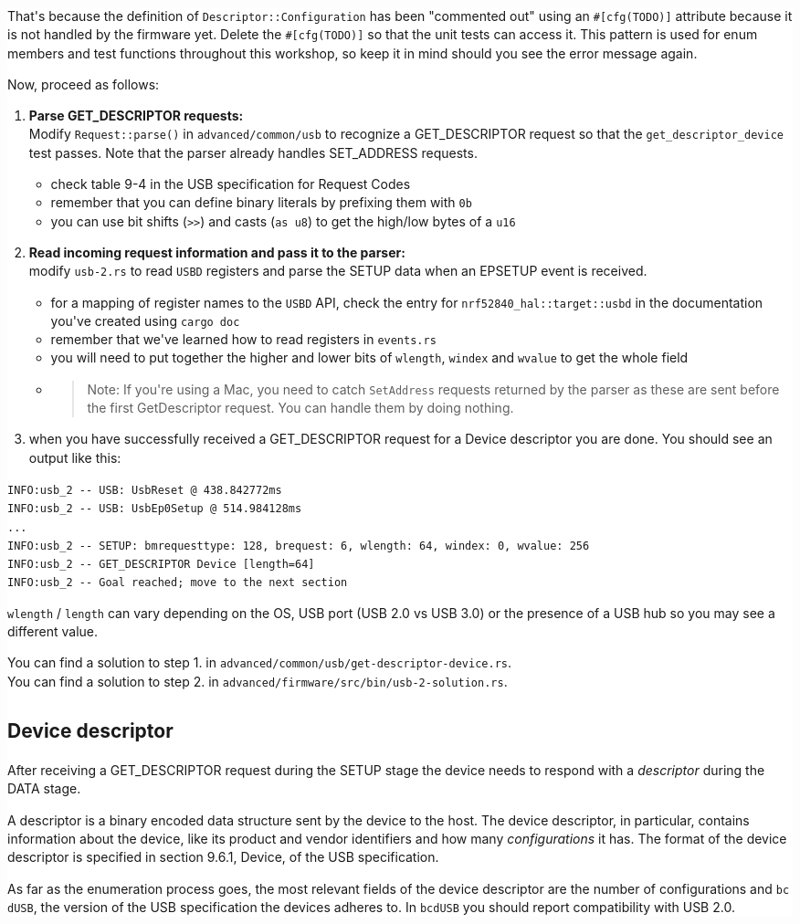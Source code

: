 That's because the definition of `Descriptor::Configuration` has been "commented out" using an `#[cfg(TODO)]` attribute because it is not handled by the firmware yet. Delete the `#[cfg(TODO)]` so that the unit tests can access it. This pattern is used for enum members and test functions throughout this workshop, so keep it in mind should you see the error message again.

Now, proceed as follows:

1. **Parse GET_DESCRIPTOR requests:**  
Modify `Request::parse()` in `advanced/common/usb` to recognize a GET_DESCRIPTOR request so that the `get_descriptor_device` test passes. Note that the parser already handles SET_ADDRESS requests.
    - check table 9-4 in the USB specification for Request Codes
    - remember that you can define binary literals by prefixing them with `0b`
    - you can use bit shifts (`>>`) and casts (`as u8`) to get the high/low bytes of a `u16`

2. **Read incoming request information and pass it to the parser:**  
modify `usb-2.rs` to read `USBD` registers and parse the SETUP data when an EPSETUP event is received.
    - for a mapping of register names to the `USBD` API, check the entry for `nrf52840_hal::target::usbd` in the documentation you've created using `cargo doc`
    - remember that we've learned how to read registers in `events.rs`
    - you will need to put together the higher and lower bits of `wlength`, `windex` and `wvalue` to get the whole field
    - > Note: If you're using a Mac, you need to catch `SetAddress` requests returned by the parser as these are sent before the first GetDescriptor request. You can handle them by doing nothing.

3. when you have successfully received a GET_DESCRIPTOR request for a Device descriptor you are done. You should see an output like this:

``` console
INFO:usb_2 -- USB: UsbReset @ 438.842772ms
INFO:usb_2 -- USB: UsbEp0Setup @ 514.984128ms
...
INFO:usb_2 -- SETUP: bmrequesttype: 128, brequest: 6, wlength: 64, windex: 0, wvalue: 256
INFO:usb_2 -- GET_DESCRIPTOR Device [length=64]
INFO:usb_2 -- Goal reached; move to the next section
```

`wlength` / `length` can vary depending on the OS, USB port (USB 2.0 vs USB 3.0) or the presence of a USB hub so you may see a different value.

You can find a solution to step 1. in `advanced/common/usb/get-descriptor-device.rs`.  
You can find a solution to step 2. in `advanced/firmware/src/bin/usb-2-solution.rs`.

## Device descriptor

After receiving a GET_DESCRIPTOR request during the SETUP stage the device needs to respond with a *descriptor* during the DATA stage.

A descriptor is a binary encoded data structure sent by the device to the host. The device descriptor, in particular, contains information about the device, like its product and vendor identifiers and how many *configurations* it has. The format of the device descriptor is specified in section 9.6.1, Device, of the USB specification.

As far as the enumeration process goes, the most relevant fields of the device descriptor are the number of configurations and `bcdUSB`, the version of the USB specification the devices adheres to. In `bcdUSB` you should report compatibility with USB 2.0.


[`svd2rust`]: https://crates.io/crates/svd2rust
[nrf52840.svd]: https://github.com/NordicSemiconductor/nrfx/blob/master/mdk/nrf52840.svd
[svd2rust-api]: https://docs.rs/svd2rust/0.17.0/svd2rust/#peripheral-api
[usb20]: https://www.usb.org/document-library/usb-20-specification
[nrf product spec]: https://infocenter.nordicsemi.com/pdf/nRF52840_PS_v1.1.pdf
[`heapless::Vec`]: https://docs.rs/heapless/0.5.5/heapless/struct.Vec.html
[rtic-book]: https://rtic.rs/0.5/book/en/
[this PR]: https://github.com/nrf-rs/nrf-hal/pull/144
[HID]: https://crates.io/crates/usbd-hid
[TTY ACM]: https://crates.io/crates/usbd-serial
[`usb-device`]: https://crates.io/crates/usb-device